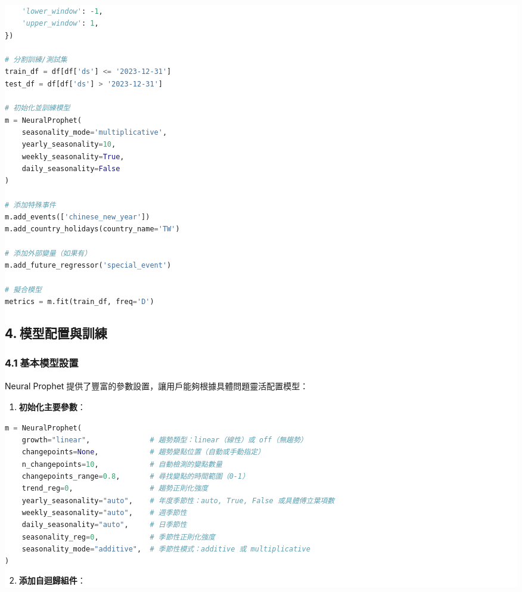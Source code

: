 ```python
    'lower_window': -1,
    'upper_window': 1,
})

# 分割訓練/測試集
train_df = df[df['ds'] <= '2023-12-31']
test_df = df[df['ds'] > '2023-12-31']

# 初始化並訓練模型
m = NeuralProphet(
    seasonality_mode='multiplicative',
    yearly_seasonality=10,
    weekly_seasonality=True,
    daily_seasonality=False
)

# 添加特殊事件
m.add_events(['chinese_new_year'])
m.add_country_holidays(country_name='TW')

# 添加外部變量（如果有）
m.add_future_regressor('special_event')

# 擬合模型
metrics = m.fit(train_df, freq='D')
```

## 4. 模型配置與訓練

### 4.1 基本模型設置

Neural Prophet 提供了豐富的參數設置，讓用戶能夠根據具體問題靈活配置模型：

1. **初始化主要參數**：

```python
m = NeuralProphet(
    growth="linear",              # 趨勢類型：linear（線性）或 off（無趨勢）
    changepoints=None,            # 趨勢變點位置（自動或手動指定）
    n_changepoints=10,            # 自動檢測的變點數量
    changepoints_range=0.8,       # 尋找變點的時間範圍（0-1）
    trend_reg=0,                  # 趨勢正則化強度
    yearly_seasonality="auto",    # 年度季節性：auto, True, False 或具體傅立葉項數
    weekly_seasonality="auto",    # 週季節性
    daily_seasonality="auto",     # 日季節性
    seasonality_reg=0,            # 季節性正則化強度
    seasonality_mode="additive",  # 季節性模式：additive 或 multiplicative
)
```

2. **添加自迴歸組件**：
